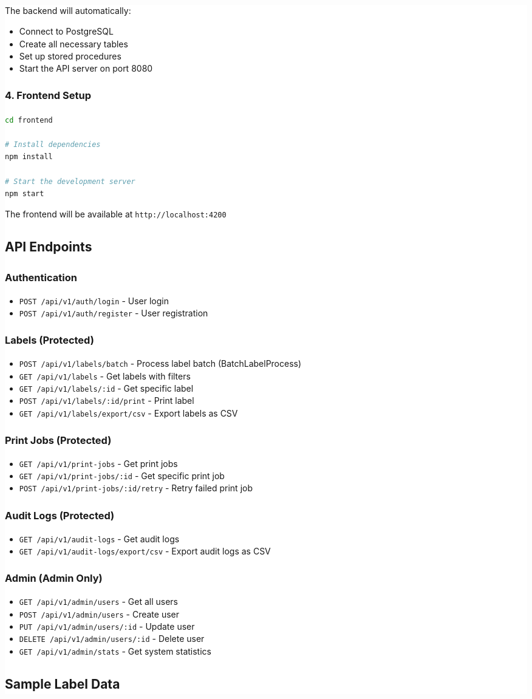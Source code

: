 The backend will automatically:
- Connect to PostgreSQL
- Create all necessary tables
- Set up stored procedures
- Start the API server on port 8080

### 4. Frontend Setup

```bash
cd frontend

# Install dependencies
npm install

# Start the development server
npm start
```

The frontend will be available at `http://localhost:4200`

## API Endpoints

### Authentication
- `POST /api/v1/auth/login` - User login
- `POST /api/v1/auth/register` - User registration

### Labels (Protected)
- `POST /api/v1/labels/batch` - Process label batch (BatchLabelProcess)
- `GET /api/v1/labels` - Get labels with filters
- `GET /api/v1/labels/:id` - Get specific label
- `POST /api/v1/labels/:id/print` - Print label
- `GET /api/v1/labels/export/csv` - Export labels as CSV

### Print Jobs (Protected)
- `GET /api/v1/print-jobs` - Get print jobs
- `GET /api/v1/print-jobs/:id` - Get specific print job
- `POST /api/v1/print-jobs/:id/retry` - Retry failed print job

### Audit Logs (Protected)
- `GET /api/v1/audit-logs` - Get audit logs
- `GET /api/v1/audit-logs/export/csv` - Export audit logs as CSV

### Admin (Admin Only)
- `GET /api/v1/admin/users` - Get all users
- `POST /api/v1/admin/users` - Create user
- `PUT /api/v1/admin/users/:id` - Update user
- `DELETE /api/v1/admin/users/:id` - Delete user
- `GET /api/v1/admin/stats` - Get system statistics

## Sample Label Data
